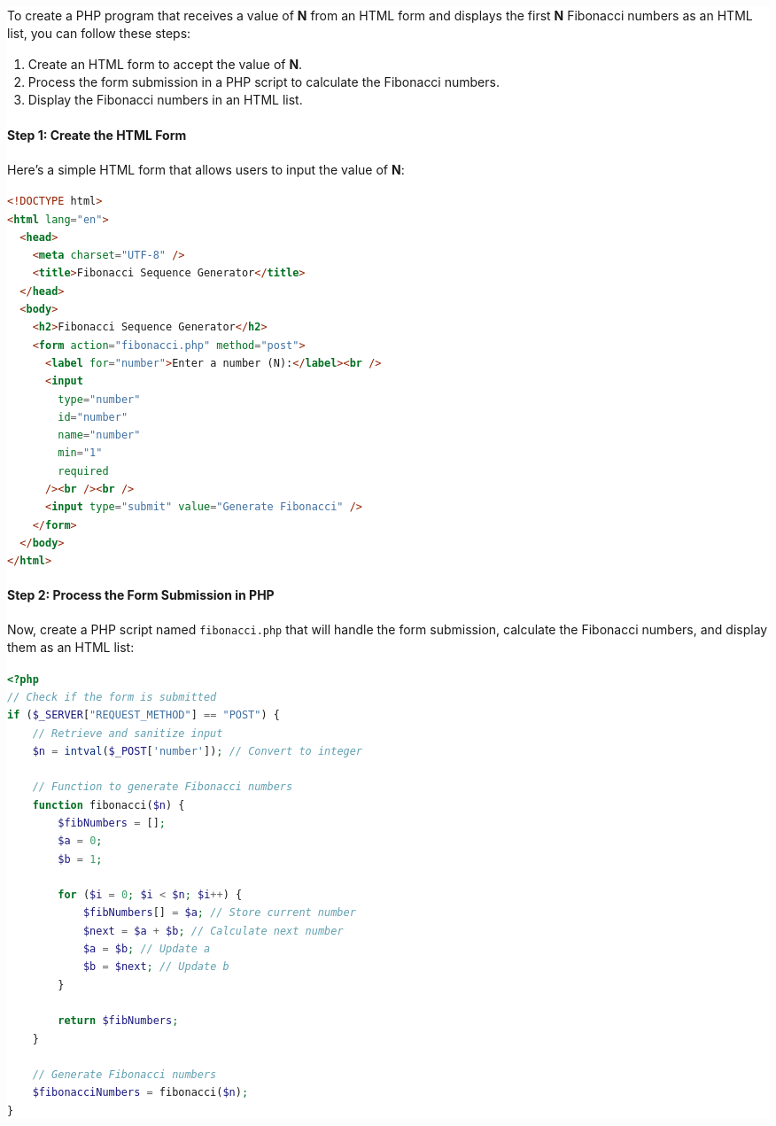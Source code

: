 To create a PHP program that receives a value of **N** from an HTML form and displays the first **N** Fibonacci numbers as an HTML list, you can follow these steps:

1. Create an HTML form to accept the value of **N**.
2. Process the form submission in a PHP script to calculate the Fibonacci numbers.
3. Display the Fibonacci numbers in an HTML list.

#### Step 1: Create the HTML Form

Here’s a simple HTML form that allows users to input the value of **N**:

```html
<!DOCTYPE html>
<html lang="en">
  <head>
    <meta charset="UTF-8" />
    <title>Fibonacci Sequence Generator</title>
  </head>
  <body>
    <h2>Fibonacci Sequence Generator</h2>
    <form action="fibonacci.php" method="post">
      <label for="number">Enter a number (N):</label><br />
      <input
        type="number"
        id="number"
        name="number"
        min="1"
        required
      /><br /><br />
      <input type="submit" value="Generate Fibonacci" />
    </form>
  </body>
</html>
```

#### Step 2: Process the Form Submission in PHP

Now, create a PHP script named `fibonacci.php` that will handle the form submission, calculate the Fibonacci numbers, and display them as an HTML list:

```php
<?php
// Check if the form is submitted
if ($_SERVER["REQUEST_METHOD"] == "POST") {
    // Retrieve and sanitize input
    $n = intval($_POST['number']); // Convert to integer

    // Function to generate Fibonacci numbers
    function fibonacci($n) {
        $fibNumbers = [];
        $a = 0;
        $b = 1;

        for ($i = 0; $i < $n; $i++) {
            $fibNumbers[] = $a; // Store current number
            $next = $a + $b; // Calculate next number
            $a = $b; // Update a
            $b = $next; // Update b
        }

        return $fibNumbers;
    }

    // Generate Fibonacci numbers
    $fibonacciNumbers = fibonacci($n);
}
```